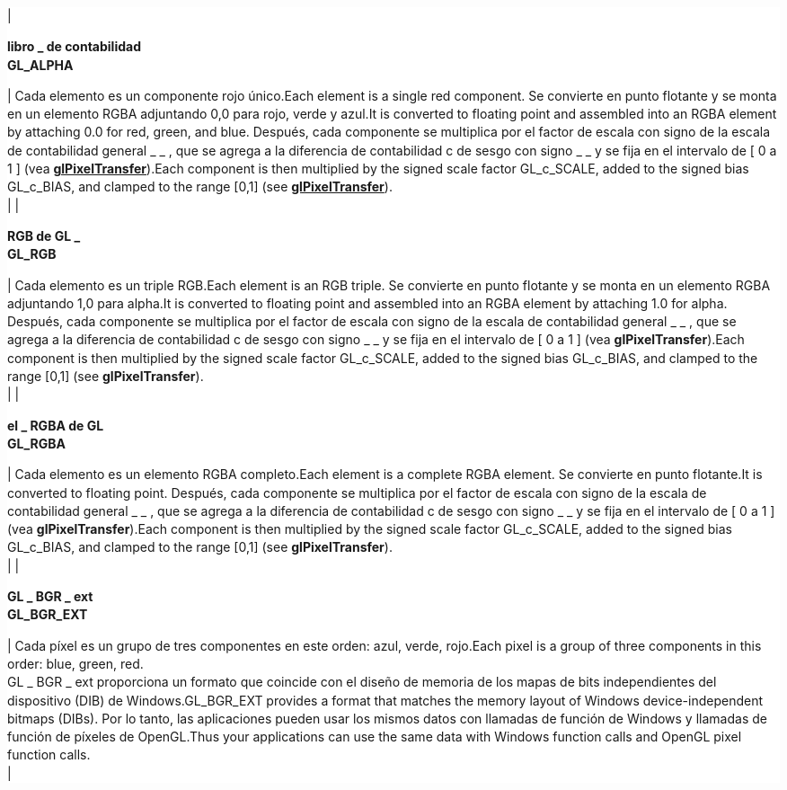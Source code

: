 | <span id="GL_ALPHA"></span><span id="gl_alpha"></span><dl> <span data-ttu-id="46d83-146"><dt>**libro \_ de contabilidad**</dt></span><span class="sxs-lookup"><span data-stu-id="46d83-146"><dt>**GL\_ALPHA**</dt></span></span> </dl>                                | <span data-ttu-id="46d83-147">Cada elemento es un componente rojo único.</span><span class="sxs-lookup"><span data-stu-id="46d83-147">Each element is a single red component.</span></span> <span data-ttu-id="46d83-148">Se convierte en punto flotante y se monta en un elemento RGBA adjuntando 0,0 para rojo, verde y azul.</span><span class="sxs-lookup"><span data-stu-id="46d83-148">It is converted to floating point and assembled into an RGBA element by attaching 0.0 for red, green, and blue.</span></span> <span data-ttu-id="46d83-149">Después, cada componente se multiplica por el factor de escala con signo de la escala de contabilidad general \_ \_ , que se agrega a la diferencia de contabilidad c de sesgo con signo \_ \_ y se fija en el intervalo de \[ 0 a 1 \] (vea [**glPixelTransfer**](glpixeltransfer.md)).</span><span class="sxs-lookup"><span data-stu-id="46d83-149">Each component is then multiplied by the signed scale factor GL\_c\_SCALE, added to the signed bias GL\_c\_BIAS, and clamped to the range \[0,1\] (see [**glPixelTransfer**](glpixeltransfer.md)).</span></span><br/>                                                                                                                                                                                      |
| <span id="GL_RGB"></span><span id="gl_rgb"></span><dl> <span data-ttu-id="46d83-150"><dt>**RGB de GL \_**</dt></span><span class="sxs-lookup"><span data-stu-id="46d83-150"><dt>**GL\_RGB**</dt></span></span> </dl>                                      | <span data-ttu-id="46d83-151">Cada elemento es un triple RGB.</span><span class="sxs-lookup"><span data-stu-id="46d83-151">Each element is an RGB triple.</span></span> <span data-ttu-id="46d83-152">Se convierte en punto flotante y se monta en un elemento RGBA adjuntando 1,0 para alpha.</span><span class="sxs-lookup"><span data-stu-id="46d83-152">It is converted to floating point and assembled into an RGBA element by attaching 1.0 for alpha.</span></span> <span data-ttu-id="46d83-153">Después, cada componente se multiplica por el factor de escala con signo de la escala de contabilidad general \_ \_ , que se agrega a la diferencia de contabilidad c de sesgo con signo \_ \_ y se fija en el intervalo de \[ 0 a 1 \] (vea **glPixelTransfer**).</span><span class="sxs-lookup"><span data-stu-id="46d83-153">Each component is then multiplied by the signed scale factor GL\_c\_SCALE, added to the signed bias GL\_c\_BIAS, and clamped to the range \[0,1\] (see **glPixelTransfer**).</span></span><br/>                                                                                                                                                                                                                                     |
| <span id="GL_RGBA"></span><span id="gl_rgba"></span><dl> <span data-ttu-id="46d83-154"><dt>**el \_ RGBA de GL**</dt></span><span class="sxs-lookup"><span data-stu-id="46d83-154"><dt>**GL\_RGBA**</dt></span></span> </dl>                                   | <span data-ttu-id="46d83-155">Cada elemento es un elemento RGBA completo.</span><span class="sxs-lookup"><span data-stu-id="46d83-155">Each element is a complete RGBA element.</span></span> <span data-ttu-id="46d83-156">Se convierte en punto flotante.</span><span class="sxs-lookup"><span data-stu-id="46d83-156">It is converted to floating point.</span></span> <span data-ttu-id="46d83-157">Después, cada componente se multiplica por el factor de escala con signo de la escala de contabilidad general \_ \_ , que se agrega a la diferencia de contabilidad c de sesgo con signo \_ \_ y se fija en el intervalo de \[ 0 a 1 \] (vea **glPixelTransfer**).</span><span class="sxs-lookup"><span data-stu-id="46d83-157">Each component is then multiplied by the signed scale factor GL\_c\_SCALE, added to the signed bias GL\_c\_BIAS, and clamped to the range \[0,1\] (see **glPixelTransfer**).</span></span><br/>                                                                                                                                                                                                                                                                                         |
| <span id="GL_BGR_EXT"></span><span id="gl_bgr_ext"></span><dl> <span data-ttu-id="46d83-158"><dt>**GL \_ BGR \_ ext**</dt></span><span class="sxs-lookup"><span data-stu-id="46d83-158"><dt>**GL\_BGR\_EXT**</dt></span></span> </dl>                         | <span data-ttu-id="46d83-159">Cada píxel es un grupo de tres componentes en este orden: azul, verde, rojo.</span><span class="sxs-lookup"><span data-stu-id="46d83-159">Each pixel is a group of three components in this order: blue, green, red.</span></span><br/> <span data-ttu-id="46d83-160">GL \_ BGR \_ ext proporciona un formato que coincide con el diseño de memoria de los mapas de bits independientes del dispositivo (DIB) de Windows.</span><span class="sxs-lookup"><span data-stu-id="46d83-160">GL\_BGR\_EXT provides a format that matches the memory layout of Windows device-independent bitmaps (DIBs).</span></span> <span data-ttu-id="46d83-161">Por lo tanto, las aplicaciones pueden usar los mismos datos con llamadas de función de Windows y llamadas de función de píxeles de OpenGL.</span><span class="sxs-lookup"><span data-stu-id="46d83-161">Thus your applications can use the same data with Windows function calls and OpenGL pixel function calls.</span></span><br/>                                                                                                                                                                                                                                      |